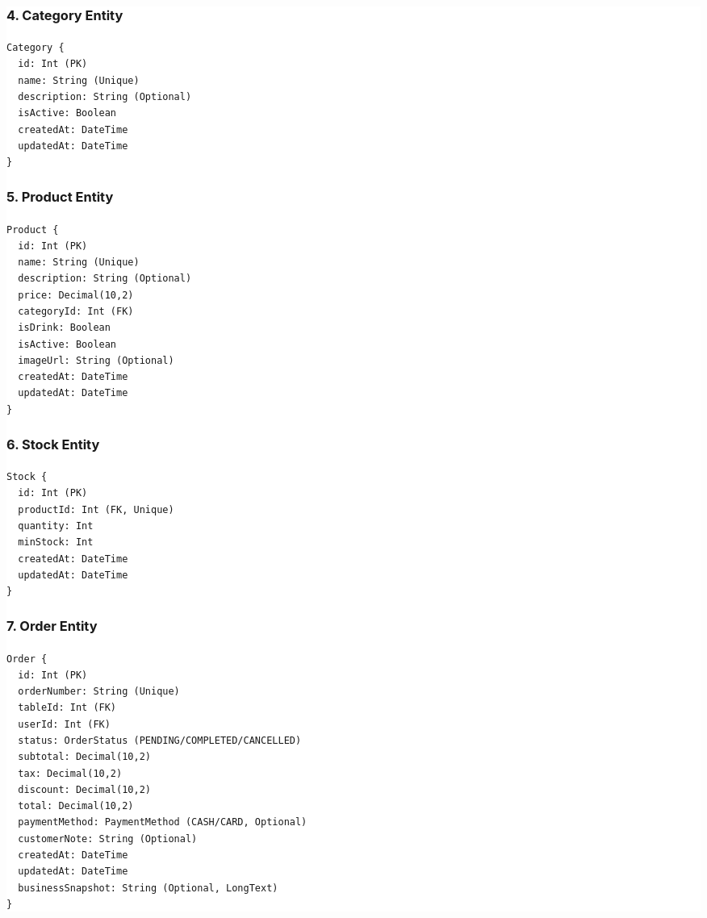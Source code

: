 ### 4. Category Entity
```
Category {
  id: Int (PK)
  name: String (Unique)
  description: String (Optional)
  isActive: Boolean
  createdAt: DateTime
  updatedAt: DateTime
}
```

### 5. Product Entity
```
Product {
  id: Int (PK)
  name: String (Unique)
  description: String (Optional)
  price: Decimal(10,2)
  categoryId: Int (FK)
  isDrink: Boolean
  isActive: Boolean
  imageUrl: String (Optional)
  createdAt: DateTime
  updatedAt: DateTime
}
```

### 6. Stock Entity
```
Stock {
  id: Int (PK)
  productId: Int (FK, Unique)
  quantity: Int
  minStock: Int
  createdAt: DateTime
  updatedAt: DateTime
}
```

### 7. Order Entity
```
Order {
  id: Int (PK)
  orderNumber: String (Unique)
  tableId: Int (FK)
  userId: Int (FK)
  status: OrderStatus (PENDING/COMPLETED/CANCELLED)
  subtotal: Decimal(10,2)
  tax: Decimal(10,2)
  discount: Decimal(10,2)
  total: Decimal(10,2)
  paymentMethod: PaymentMethod (CASH/CARD, Optional)
  customerNote: String (Optional)
  createdAt: DateTime
  updatedAt: DateTime
  businessSnapshot: String (Optional, LongText)
}
```
